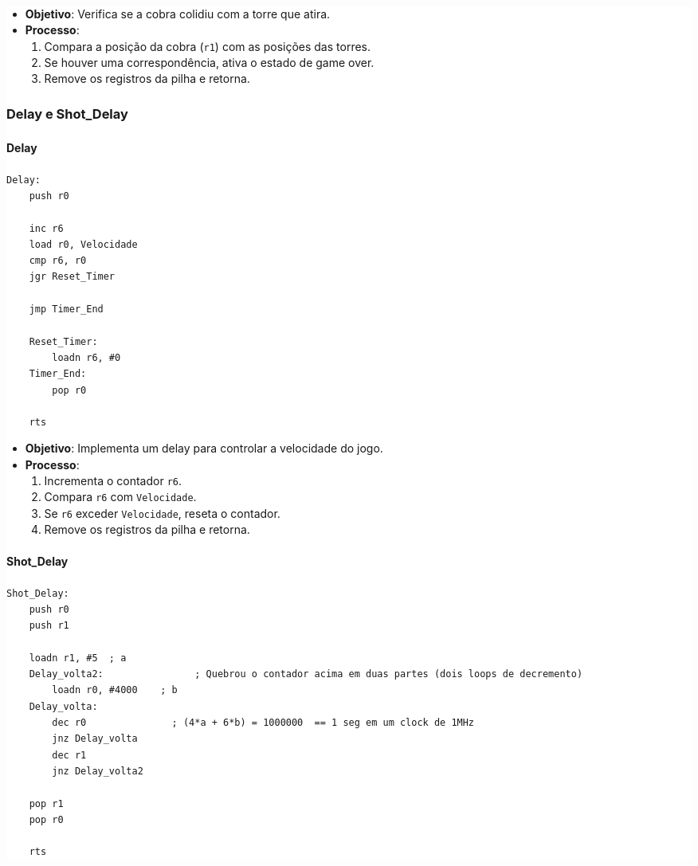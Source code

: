 - **Objetivo**: Verifica se a cobra colidiu com a torre que atira.
- **Processo**:
  1. Compara a posição da cobra (`r1`) com as posições das torres.
  2. Se houver uma correspondência, ativa o estado de game over.
  3. Remove os registros da pilha e retorna.

### Delay e Shot_Delay

#### Delay

```assembly
Delay:
    push r0
    
    inc r6
    load r0, Velocidade
    cmp r6, r0
    jgr Reset_Timer
    
    jmp Timer_End
    
    Reset_Timer:
        loadn r6, #0
    Timer_End:        
        pop r0
    
    rts
```

- **Objetivo**: Implementa um delay para controlar a velocidade do jogo.
- **Processo**:
  1. Incrementa o contador `r6`.
  2. Compara `r6` com `Velocidade`.
  3. Se `r6` exceder `Velocidade`, reseta o contador.
  4. Remove os registros da pilha e retorna.

#### Shot_Delay

```assembly
Shot_Delay: 
    push r0
    push r1
    
    loadn r1, #5  ; a
    Delay_volta2:                ; Quebrou o contador acima em duas partes (dois loops de decremento)
        loadn r0, #4000    ; b
    Delay_volta: 
        dec r0               ; (4*a + 6*b) = 1000000  == 1 seg em um clock de 1MHz
        jnz Delay_volta    
        dec r1
        jnz Delay_volta2
    
    pop r1
    pop r0
    
    rts
```
